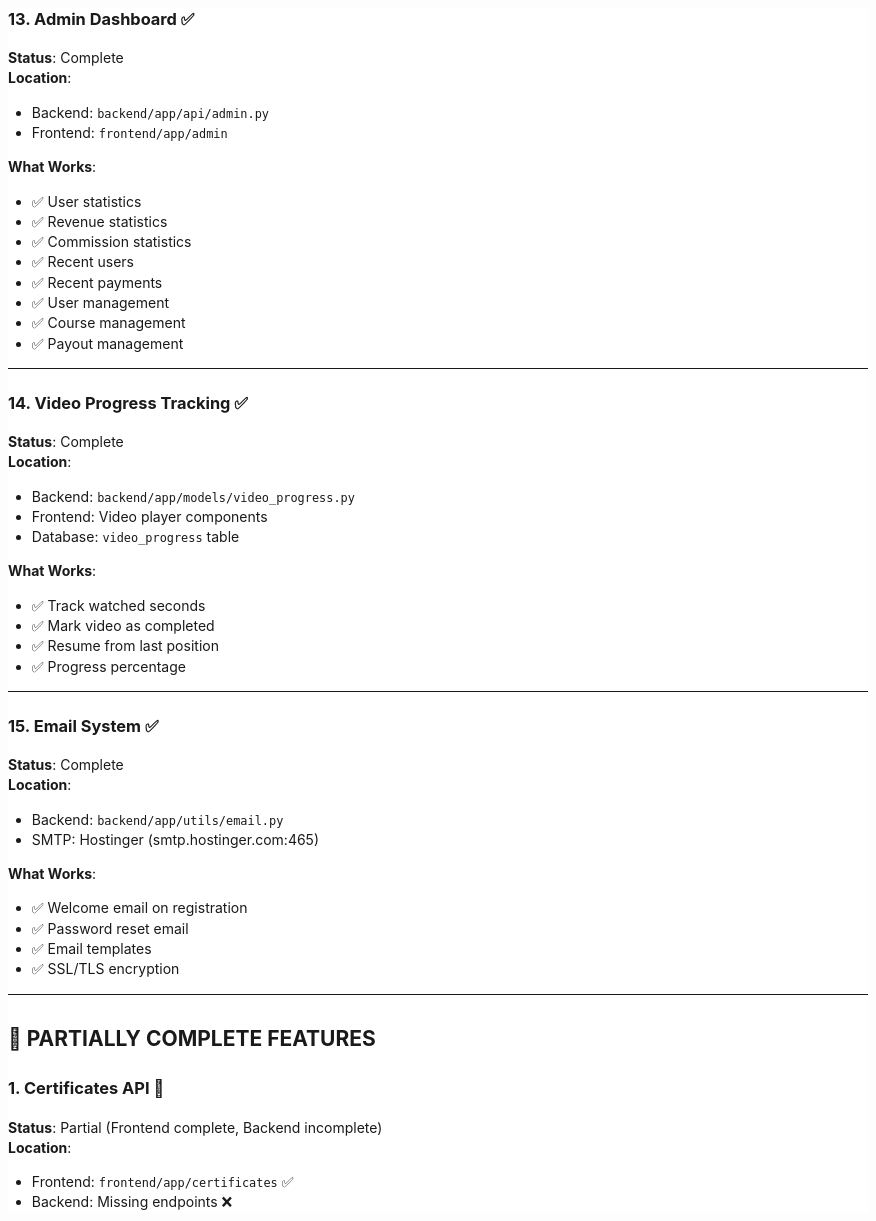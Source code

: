 
### **13. Admin Dashboard** ✅
**Status**: Complete  
**Location**:
- Backend: `backend/app/api/admin.py`
- Frontend: `frontend/app/admin`

**What Works**:
- ✅ User statistics
- ✅ Revenue statistics
- ✅ Commission statistics
- ✅ Recent users
- ✅ Recent payments
- ✅ User management
- ✅ Course management
- ✅ Payout management

---

### **14. Video Progress Tracking** ✅
**Status**: Complete  
**Location**:
- Backend: `backend/app/models/video_progress.py`
- Frontend: Video player components
- Database: `video_progress` table

**What Works**:
- ✅ Track watched seconds
- ✅ Mark video as completed
- ✅ Resume from last position
- ✅ Progress percentage

---

### **15. Email System** ✅
**Status**: Complete  
**Location**:
- Backend: `backend/app/utils/email.py`
- SMTP: Hostinger (smtp.hostinger.com:465)

**What Works**:
- ✅ Welcome email on registration
- ✅ Password reset email
- ✅ Email templates
- ✅ SSL/TLS encryption

---

## 🔄 PARTIALLY COMPLETE FEATURES

### **1. Certificates API** 🔄
**Status**: Partial (Frontend complete, Backend incomplete)  
**Location**: 
- Frontend: `frontend/app/certificates` ✅
- Backend: Missing endpoints ❌
